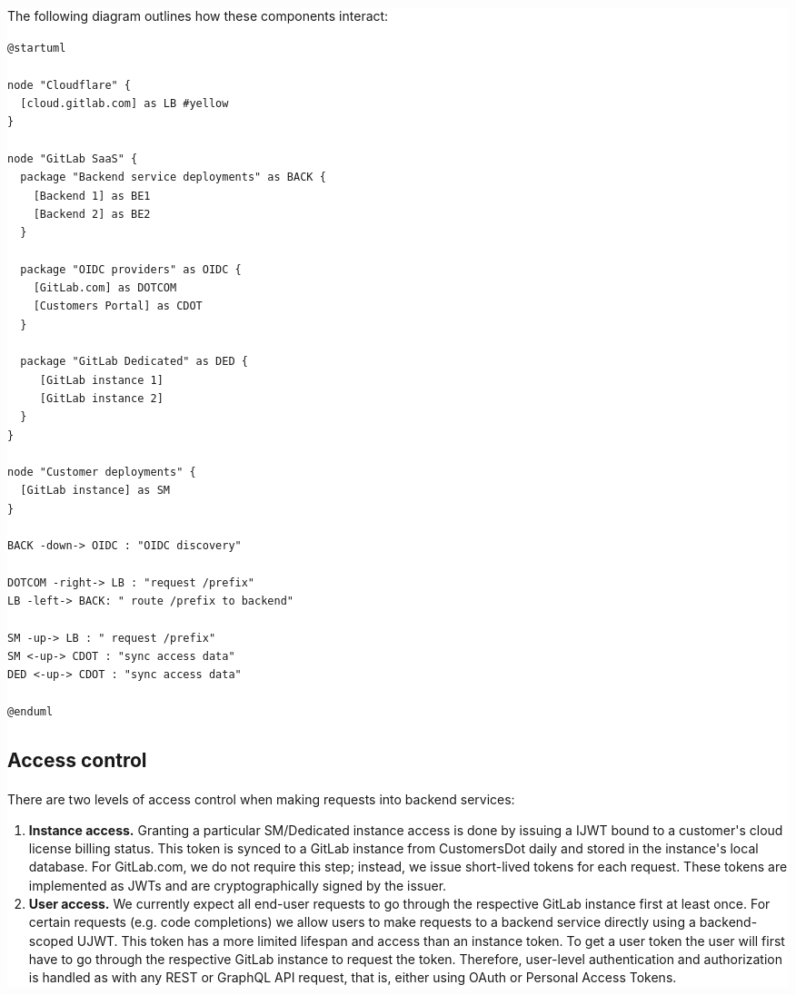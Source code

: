 The following diagram outlines how these components interact:

```plantuml
@startuml

node "Cloudflare" {
  [cloud.gitlab.com] as LB #yellow
}

node "GitLab SaaS" {
  package "Backend service deployments" as BACK {
    [Backend 1] as BE1
    [Backend 2] as BE2
  }

  package "OIDC providers" as OIDC {
    [GitLab.com] as DOTCOM
    [Customers Portal] as CDOT
  }

  package "GitLab Dedicated" as DED {
     [GitLab instance 1]
     [GitLab instance 2]
  }
}

node "Customer deployments" {
  [GitLab instance] as SM
}

BACK -down-> OIDC : "OIDC discovery"

DOTCOM -right-> LB : "request /prefix"
LB -left-> BACK: " route /prefix to backend"

SM -up-> LB : " request /prefix"
SM <-up-> CDOT : "sync access data"
DED <-up-> CDOT : "sync access data"

@enduml
```

## Access control

There are two levels of access control when making requests into backend services:

1. **Instance access.** Granting a particular SM/Dedicated instance access is done by issuing a IJWT bound
   to a customer's cloud license billing status. This token is synced to a GitLab instance from CustomersDot
   daily and stored in the instance's local database. For GitLab.com, we do not require this step; instead,
   we issue short-lived tokens for each request. These tokens are implemented as JWTs and are
   cryptographically signed by the issuer.
1. **User access.** We currently expect all end-user requests to go through the respective GitLab instance
   first at least once. For certain requests (e.g. code completions) we allow users to make requests to
   a backend service directly using a backend-scoped UJWT.
   This token has a more limited lifespan and access than an instance token. To get a user token
   the user will first have to go through the respective GitLab instance to request the token.
   Therefore, user-level authentication and authorization is handled as with any REST or GraphQL API request, that is,
   either using OAuth or Personal Access Tokens.
